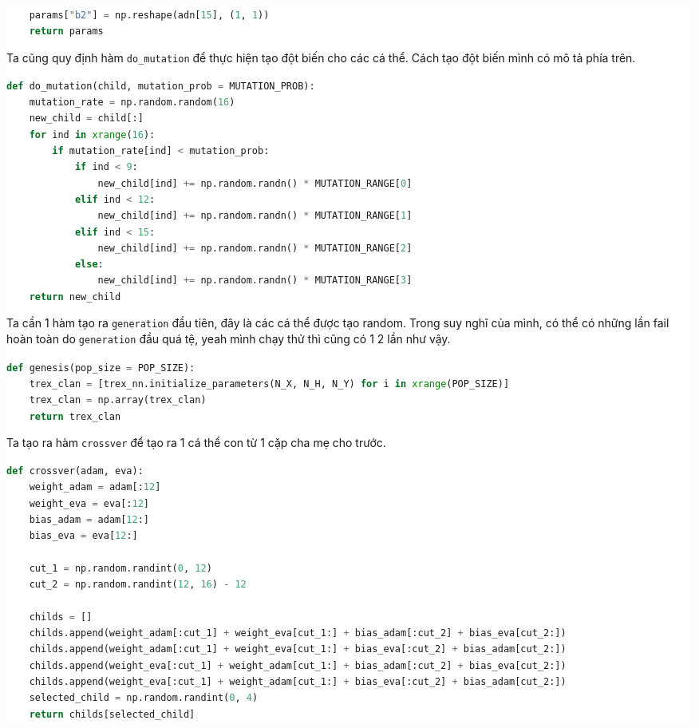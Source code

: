 ```python
    params["b2"] = np.reshape(adn[15], (1, 1))
    return params
```

Ta cũng quy định hàm `do_mutation` để thực hiện tạo đột biến cho các cá thể. Cách tạo đột biến mình có mô tả phía trên.

```python
def do_mutation(child, mutation_prob = MUTATION_PROB):
    mutation_rate = np.random.random(16)
    new_child = child[:]
    for ind in xrange(16):
        if mutation_rate[ind] < mutation_prob:
            if ind < 9:
                new_child[ind] += np.random.randn() * MUTATION_RANGE[0]
            elif ind < 12:
                new_child[ind] += np.random.randn() * MUTATION_RANGE[1]
            elif ind < 15:
                new_child[ind] += np.random.randn() * MUTATION_RANGE[2]
            else:
                new_child[ind] += np.random.randn() * MUTATION_RANGE[3]
    return new_child
```

Ta cần 1 hàm tạo ra `generation` đầu tiên, đây là các cá thể được tạo random. Trong suy nghĩ của mình, có thể có những lần fail hoàn toàn do `generation` đầu quá tệ, yeah mình chạy thử thì cũng có 1 2 lần như vậy.

```python
def genesis(pop_size = POP_SIZE):
    trex_clan = [trex_nn.initialize_parameters(N_X, N_H, N_Y) for i in xrange(POP_SIZE)]
    trex_clan = np.array(trex_clan)
    return trex_clan
```

Ta tạo ra hàm `crossver` để tạo ra 1 cá thể con từ 1 cặp cha mẹ cho trước.

```python
def crossver(adam, eva):
    weight_adam = adam[:12]
    weight_eva = eva[:12]
    bias_adam = adam[12:]
    bias_eva = eva[12:]

    cut_1 = np.random.randint(0, 12)
    cut_2 = np.random.randint(12, 16) - 12

    childs = []
    childs.append(weight_adam[:cut_1] + weight_eva[cut_1:] + bias_adam[:cut_2] + bias_eva[cut_2:])
    childs.append(weight_adam[:cut_1] + weight_eva[cut_1:] + bias_eva[:cut_2] + bias_adam[cut_2:])
    childs.append(weight_eva[:cut_1] + weight_adam[cut_1:] + bias_adam[:cut_2] + bias_eva[cut_2:])
    childs.append(weight_eva[:cut_1] + weight_adam[cut_1:] + bias_eva[:cut_2] + bias_adam[cut_2:])
    selected_child = np.random.randint(0, 4)
    return childs[selected_child]
```
